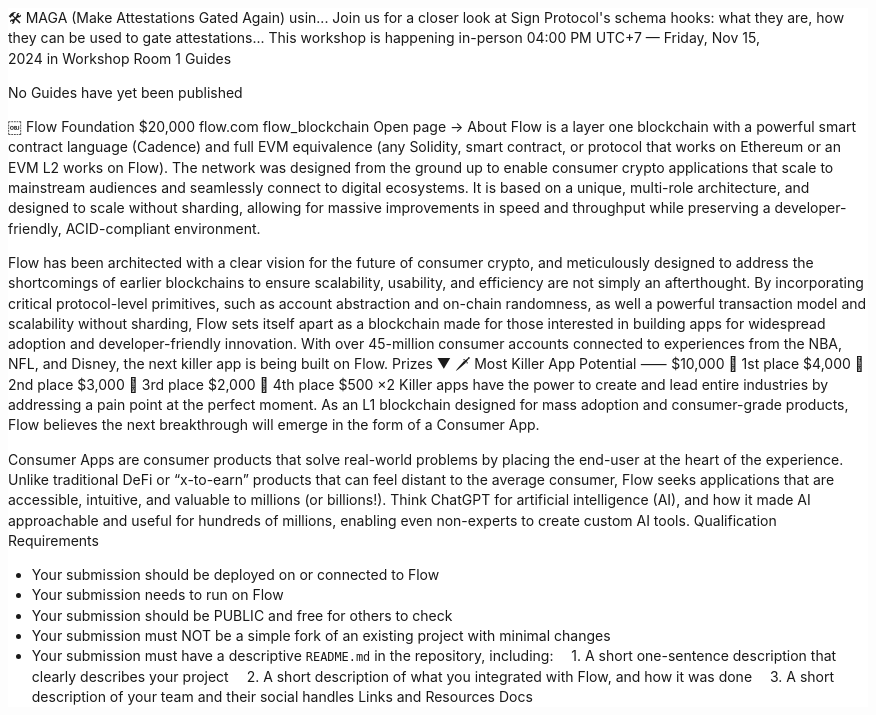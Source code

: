 🛠️ MAGA (Make Attestations Gated Again) usin...
Join us for a closer look at Sign Protocol's schema hooks: what they are, how they can be used to gate attestations...
This workshop is happening in-person
04:00 PM UTC+7 — Friday, Nov 15, 2024 in Workshop Room 1
Guides

No Guides have yet been published

￼
Flow Foundation
$20,000
flow.com
flow_blockchain
Open page →
About
Flow is a layer one blockchain with a powerful smart contract language (Cadence) and full EVM equivalence (any Solidity, smart contract, or protocol that works on Ethereum or an EVM L2 works on Flow). The network was designed from the ground up to enable consumer crypto applications that scale to mainstream audiences and seamlessly connect to digital ecosystems. It is based on a unique, multi-role architecture, and designed to scale without sharding, allowing for massive improvements in speed and throughput while preserving a developer-friendly, ACID-compliant environment.

Flow has been architected with a clear vision for the future of consumer crypto, and meticulously designed to address the shortcomings of earlier blockchains to ensure scalability, usability, and efficiency are not simply an afterthought. By incorporating critical protocol-level primitives, such as account abstraction and on-chain randomness, as well a powerful transaction model and scalability without sharding, Flow sets itself apart as a blockchain made for those interested in building apps for widespread adoption and developer-friendly innovation. With over 45-million consumer accounts connected to experiences from the NBA, NFL, and Disney, the next killer app is being built on Flow.
Prizes
▼
🗡️ Most Killer App Potential ⸺ $10,000
🥇
1st place
$4,000
🥈
2nd place
$3,000
🥉
3rd place
$2,000
🏅
4th place
$500 ×2
Killer apps have the power to create and lead entire industries by addressing a pain point at the perfect moment. As an L1 blockchain designed for mass adoption and consumer-grade products, Flow believes the next breakthrough will emerge in the form of a Consumer App.

Consumer Apps are consumer products that solve real-world problems by placing the end-user at the heart of the experience. Unlike traditional DeFi or “x-to-earn” products that can feel distant to the average consumer, Flow seeks applications that are accessible, intuitive, and valuable to millions (or billions!). Think ChatGPT for artificial intelligence (AI), and how it made AI approachable and useful for hundreds of millions, enabling even non-experts to create custom AI tools.
Qualification Requirements
- Your submission should be deployed on or connected to Flow
- Your submission needs to run on Flow
- Your submission should be PUBLIC and free for others to check
- Your submission must NOT be a simple fork of an existing project with minimal changes
- Your submission must have a descriptive `README.md` in the repository, including:
　1. A short one-sentence description that clearly describes your project
　2. A short description of what you integrated with Flow, and how it was done
　3. A short description of your team and their social handles
Links and Resources
Docs